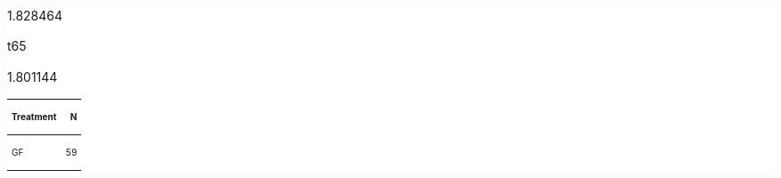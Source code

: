 <td style="text-align:right;">

1.828464

</td>

</tr>

<tr>

<td style="text-align:left;">

t65

</td>

<td style="text-align:right;">

1.801144

</td>

</tr>

</tbody>

</table>

<table class="table table-striped" style="font-size: 10px; margin-left: auto; margin-right: auto;">

<thead>

<tr>

<th style="text-align:left;">

Treatment

</th>

<th style="text-align:right;">

N

</th>

</tr>

</thead>

<tbody>

<tr>

<td style="text-align:left;">

GF

</td>

<td style="text-align:right;">

59

</td>
